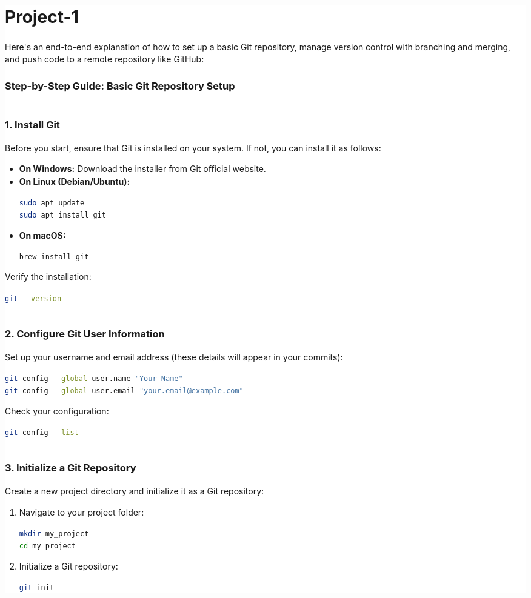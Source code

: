 <h1>Project-1</h1>
Here's an end-to-end explanation of how to set up a basic Git repository, manage version control with branching and merging, and push code to a remote repository like GitHub:

### Step-by-Step Guide: Basic Git Repository Setup

---

### **1. Install Git**
Before you start, ensure that Git is installed on your system. If not, you can install it as follows:

- **On Windows:** Download the installer from [Git official website](https://git-scm.com/).
- **On Linux (Debian/Ubuntu):** 
  ```bash
  sudo apt update
  sudo apt install git
  ```
- **On macOS:** 
  ```bash
  brew install git
  ```

Verify the installation:
```bash
git --version
```

---

### **2. Configure Git User Information**
Set up your username and email address (these details will appear in your commits):
```bash
git config --global user.name "Your Name"
git config --global user.email "your.email@example.com"
```

Check your configuration:
```bash
git config --list
```

---

### **3. Initialize a Git Repository**
Create a new project directory and initialize it as a Git repository:

1. Navigate to your project folder:
   ```bash
   mkdir my_project
   cd my_project
   ```

2. Initialize a Git repository:
   ```bash
   git init
   ```
